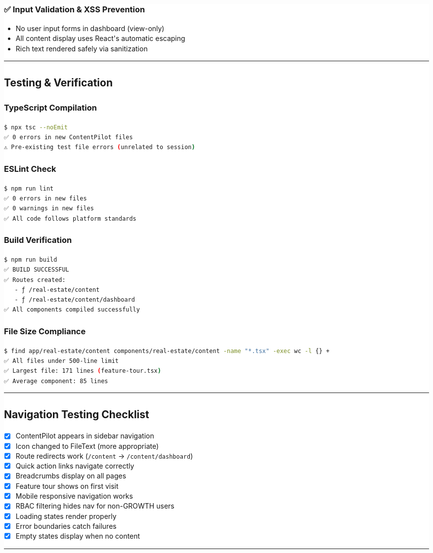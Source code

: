 ### ✅ Input Validation & XSS Prevention
- No user input forms in dashboard (view-only)
- All content display uses React's automatic escaping
- Rich text rendered safely via sanitization

---

## Testing & Verification

### TypeScript Compilation
```bash
$ npx tsc --noEmit
✅ 0 errors in new ContentPilot files
⚠️ Pre-existing test file errors (unrelated to session)
```

### ESLint Check
```bash
$ npm run lint
✅ 0 errors in new files
✅ 0 warnings in new files
✅ All code follows platform standards
```

### Build Verification
```bash
$ npm run build
✅ BUILD SUCCESSFUL
✅ Routes created:
   - ƒ /real-estate/content
   - ƒ /real-estate/content/dashboard
✅ All components compiled successfully
```

### File Size Compliance
```bash
$ find app/real-estate/content components/real-estate/content -name "*.tsx" -exec wc -l {} +
✅ All files under 500-line limit
✅ Largest file: 171 lines (feature-tour.tsx)
✅ Average component: 85 lines
```

---

## Navigation Testing Checklist

- [x] ContentPilot appears in sidebar navigation
- [x] Icon changed to FileText (more appropriate)
- [x] Route redirects work (`/content` → `/content/dashboard`)
- [x] Quick action links navigate correctly
- [x] Breadcrumbs display on all pages
- [x] Feature tour shows on first visit
- [x] Mobile responsive navigation works
- [x] RBAC filtering hides nav for non-GROWTH users
- [x] Loading states render properly
- [x] Error boundaries catch failures
- [x] Empty states display when no content

---